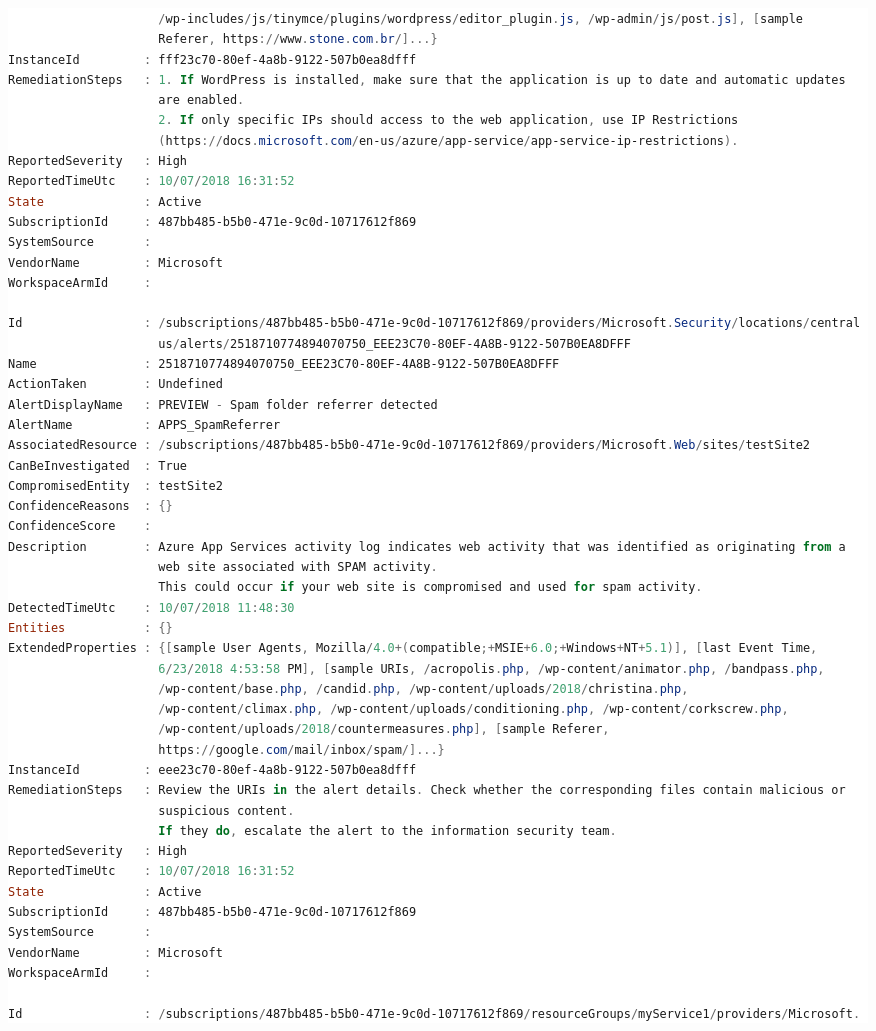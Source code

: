 ```powershell
                     /wp-includes/js/tinymce/plugins/wordpress/editor_plugin.js, /wp-admin/js/post.js], [sample 
                     Referer, https://www.stone.com.br/]...}
InstanceId         : fff23c70-80ef-4a8b-9122-507b0ea8dfff
RemediationSteps   : 1. If WordPress is installed, make sure that the application is up to date and automatic updates 
                     are enabled.
                     2. If only specific IPs should access to the web application, use IP Restrictions 
                     (https://docs.microsoft.com/en-us/azure/app-service/app-service-ip-restrictions).
ReportedSeverity   : High
ReportedTimeUtc    : 10/07/2018 16:31:52
State              : Active
SubscriptionId     : 487bb485-b5b0-471e-9c0d-10717612f869
SystemSource       : 
VendorName         : Microsoft
WorkspaceArmId     : 

Id                 : /subscriptions/487bb485-b5b0-471e-9c0d-10717612f869/providers/Microsoft.Security/locations/central
                     us/alerts/2518710774894070750_EEE23C70-80EF-4A8B-9122-507B0EA8DFFF
Name               : 2518710774894070750_EEE23C70-80EF-4A8B-9122-507B0EA8DFFF
ActionTaken        : Undefined
AlertDisplayName   : PREVIEW - Spam folder referrer detected
AlertName          : APPS_SpamReferrer
AssociatedResource : /subscriptions/487bb485-b5b0-471e-9c0d-10717612f869/providers/Microsoft.Web/sites/testSite2
CanBeInvestigated  : True
CompromisedEntity  : testSite2
ConfidenceReasons  : {}
ConfidenceScore    : 
Description        : Azure App Services activity log indicates web activity that was identified as originating from a 
                     web site associated with SPAM activity.
                     This could occur if your web site is compromised and used for spam activity.
DetectedTimeUtc    : 10/07/2018 11:48:30
Entities           : {}
ExtendedProperties : {[sample User Agents, Mozilla/4.0+(compatible;+MSIE+6.0;+Windows+NT+5.1)], [last Event Time, 
                     6/23/2018 4:53:58 PM], [sample URIs, /acropolis.php, /wp-content/animator.php, /bandpass.php, 
                     /wp-content/base.php, /candid.php, /wp-content/uploads/2018/christina.php, 
                     /wp-content/climax.php, /wp-content/uploads/conditioning.php, /wp-content/corkscrew.php, 
                     /wp-content/uploads/2018/countermeasures.php], [sample Referer, 
                     https://google.com/mail/inbox/spam/]...}
InstanceId         : eee23c70-80ef-4a8b-9122-507b0ea8dfff
RemediationSteps   : Review the URIs in the alert details. Check whether the corresponding files contain malicious or 
                     suspicious content. 
                     If they do, escalate the alert to the information security team.
ReportedSeverity   : High
ReportedTimeUtc    : 10/07/2018 16:31:52
State              : Active
SubscriptionId     : 487bb485-b5b0-471e-9c0d-10717612f869
SystemSource       : 
VendorName         : Microsoft
WorkspaceArmId     : 

Id                 : /subscriptions/487bb485-b5b0-471e-9c0d-10717612f869/resourceGroups/myService1/providers/Microsoft.
```
